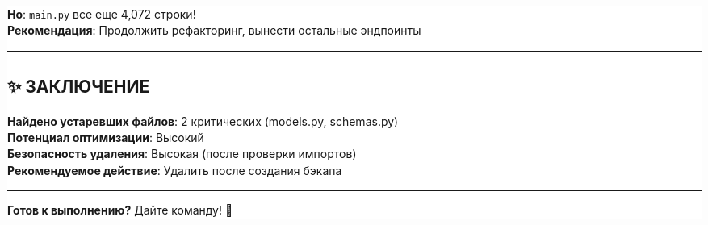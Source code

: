 **Но**: `main.py` все еще 4,072 строки!  
**Рекомендация**: Продолжить рефакторинг, вынести остальные эндпоинты

---

## ✨ ЗАКЛЮЧЕНИЕ

**Найдено устаревших файлов**: 2 критических (models.py, schemas.py)  
**Потенциал оптимизации**: Высокий  
**Безопасность удаления**: Высокая (после проверки импортов)  
**Рекомендуемое действие**: Удалить после создания бэкапа

---

**Готов к выполнению?** Дайте команду! 🚀






